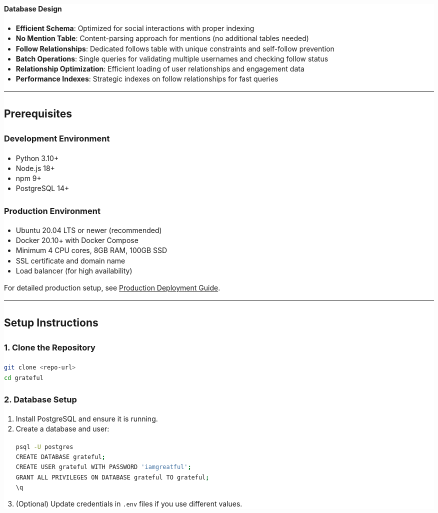 #### Database Design
- **Efficient Schema**: Optimized for social interactions with proper indexing
- **No Mention Table**: Content-parsing approach for mentions (no additional tables needed)
- **Follow Relationships**: Dedicated follows table with unique constraints and self-follow prevention
- **Batch Operations**: Single queries for validating multiple usernames and checking follow status
- **Relationship Optimization**: Efficient loading of user relationships and engagement data
- **Performance Indexes**: Strategic indexes on follow relationships for fast queries

---

## Prerequisites

### Development Environment
- Python 3.10+
- Node.js 18+
- npm 9+
- PostgreSQL 14+

### Production Environment
- Ubuntu 20.04 LTS or newer (recommended)
- Docker 20.10+ with Docker Compose
- Minimum 4 CPU cores, 8GB RAM, 100GB SSD
- SSL certificate and domain name
- Load balancer (for high availability)

For detailed production setup, see [Production Deployment Guide](PRODUCTION_DEPLOYMENT.md).

---

## Setup Instructions

### 1. Clone the Repository

```sh
git clone <repo-url>
cd grateful
```

### 2. Database Setup

1. Install PostgreSQL and ensure it is running.
2. Create a database and user:
   ```sh
   psql -U postgres
   CREATE DATABASE grateful;
   CREATE USER grateful WITH PASSWORD 'iamgreatful';
   GRANT ALL PRIVILEGES ON DATABASE grateful TO grateful;
   \q
   ```
3. (Optional) Update credentials in `.env` files if you use different values.
